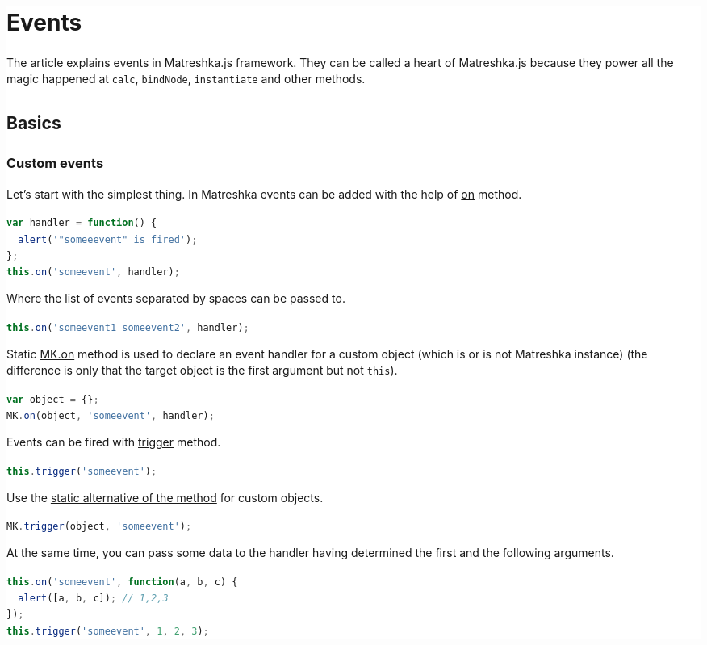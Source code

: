 # Events

The article explains events in Matreshka.js framework. They can be called a heart of Matreshka.js because they power all the magic happened at ``calc``, ``bindNode``, ``instantiate`` and other methods.

## Basics
### Custom events

Let’s start with the simplest thing. In Matreshka events can be added with the help of [on](http://matreshka.io/#!Matreshka-on) method.

```js
var handler = function() {
  alert('"someeevent" is fired');
};
this.on('someevent', handler);
```

Where the list of events separated by spaces can be passed to.

```js
this.on('someevent1 someevent2', handler);
```

Static [MK.on](http://matreshka.io/#!Matreshka.on) method is used to declare an event handler for a custom object (which is or is not Matreshka instance) (the difference is only that the target object is the first argument but not ``this``).

```js
var object = {};
MK.on(object, 'someevent', handler);
```

Events can be fired with [trigger](http://matreshka.io/#!Matreshka-trigger) method.

```js
this.trigger('someevent');
```

Use the [static alternative of the method](http://matreshka.io/#!Matreshka.trigger) for custom objects.

```js
MK.trigger(object, 'someevent');
```

At the same time, you can pass some data to the handler having determined the first and the following arguments.


```js
this.on('someevent', function(a, b, c) {
  alert([a, b, c]); // 1,2,3
});
this.trigger('someevent', 1, 2, 3);
```
